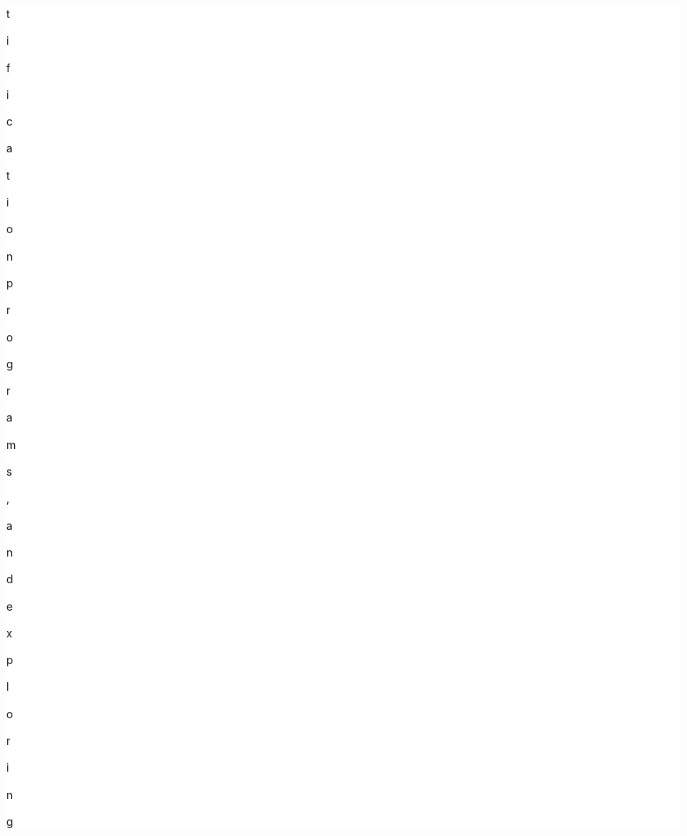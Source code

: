 t

i

f

i

c

a

t

i

o

n

 

p

r

o

g

r

a

m

s

,

 

a

n

d

 

e

x

p

l

o

r

i

n

g
